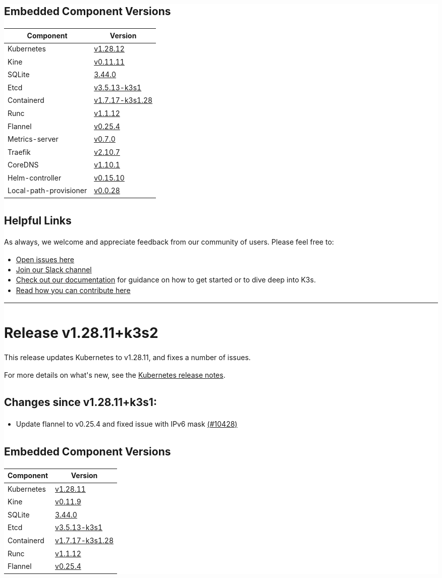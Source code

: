 ## Embedded Component Versions
| Component | Version |
|---|---|
| Kubernetes | [v1.28.12](https://github.com/kubernetes/kubernetes/blob/master/CHANGELOG/CHANGELOG-1.28.md#v12812) |
| Kine | [v0.11.11](https://github.com/k3s-io/kine/releases/tag/v0.11.11) |
| SQLite | [3.44.0](https://sqlite.org/releaselog/3_44_0.html) |
| Etcd | [v3.5.13-k3s1](https://github.com/k3s-io/etcd/releases/tag/v3.5.13-k3s1) |
| Containerd | [v1.7.17-k3s1.28](https://github.com/k3s-io/containerd/releases/tag/v1.7.17-k3s1.28) |
| Runc | [v1.1.12](https://github.com/opencontainers/runc/releases/tag/v1.1.12) |
| Flannel | [v0.25.4](https://github.com/flannel-io/flannel/releases/tag/v0.25.4) | 
| Metrics-server | [v0.7.0](https://github.com/kubernetes-sigs/metrics-server/releases/tag/v0.7.0) |
| Traefik | [v2.10.7](https://github.com/traefik/traefik/releases/tag/v2.10.7) |
| CoreDNS | [v1.10.1](https://github.com/coredns/coredns/releases/tag/v1.10.1) | 
| Helm-controller | [v0.15.10](https://github.com/k3s-io/helm-controller/releases/tag/v0.15.10) |
| Local-path-provisioner | [v0.0.28](https://github.com/rancher/local-path-provisioner/releases/tag/v0.0.28) |

## Helpful Links
As always, we welcome and appreciate feedback from our community of users. Please feel free to:
- [Open issues here](https://github.com/rancher/k3s/issues/new/choose)
- [Join our Slack channel](https://slack.rancher.io/)
- [Check out our documentation](https://rancher.com/docs/k3s/latest/en/) for guidance on how to get started or to dive deep into K3s.
- [Read how you can contribute here](https://github.com/rancher/k3s/blob/master/CONTRIBUTING.md)

-----
# Release v1.28.11+k3s2


This release updates Kubernetes to v1.28.11, and fixes a number of issues.

For more details on what's new, see the [Kubernetes release notes](https://github.com/kubernetes/kubernetes/blob/master/CHANGELOG/CHANGELOG-1.28.md#changelog-since-v12811).

## Changes since v1.28.11+k3s1:

* Update flannel to v0.25.4 and fixed issue with IPv6 mask [(#10428)](https://github.com/k3s-io/k3s/pull/10428)

## Embedded Component Versions
| Component | Version |
|---|---|
| Kubernetes | [v1.28.11](https://github.com/kubernetes/kubernetes/blob/master/CHANGELOG/CHANGELOG-1.28.md#v12811) |
| Kine | [v0.11.9](https://github.com/k3s-io/kine/releases/tag/v0.11.9) |
| SQLite | [3.44.0](https://sqlite.org/releaselog/3_44_0.html) |
| Etcd | [v3.5.13-k3s1](https://github.com/k3s-io/etcd/releases/tag/v3.5.13-k3s1) |
| Containerd | [v1.7.17-k3s1.28](https://github.com/k3s-io/containerd/releases/tag/v1.7.17-k3s1.28) |
| Runc | [v1.1.12](https://github.com/opencontainers/runc/releases/tag/v1.1.12) |
| Flannel | [v0.25.4](https://github.com/flannel-io/flannel/releases/tag/v0.25.4) | 